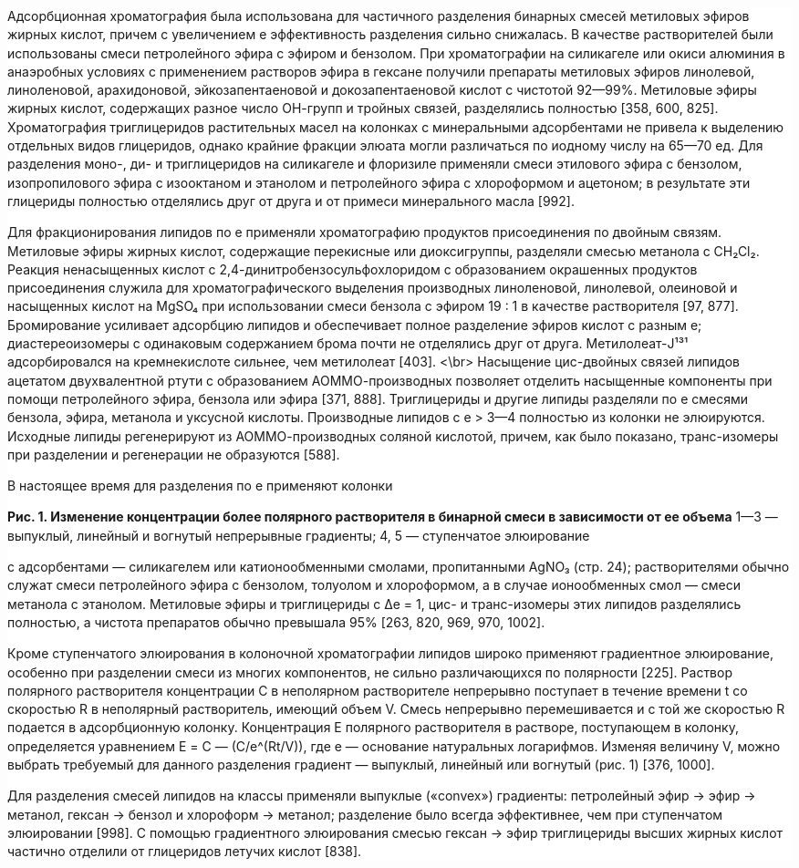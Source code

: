Адсорбционная хроматография была использована для частичного разделения бинарных смесей метиловых эфиров жирных кислот, причем с увеличением е эффективность разделения сильно снижалась. В качестве растворителей были использованы смеси петролейного эфира с эфиром и бензолом. При хроматографии на силикагеле или окиси алюминия в анаэробных условиях с применением растворов эфира в гексане получили препараты метиловых эфиров линолевой, линоленовой, арахидоновой, эйкозапентаеновой и докозапентаеновой кислот с чистотой 92—99%. Метиловые эфиры жирных кислот, содержащих разное число ОН-групп и тройных связей, разделялись полностью [358, 600, 825]. Хроматография триглицеридов растительных масел на колонках с минеральными адсорбентами не привела к выделению отдельных видов глицеридов, однако крайние фракции элюата могли различаться по иодному числу на 65—70 ед. Для разделения моно-, ди- и триглицеридов на силикагеле и флоризиле применяли смеси этилового эфира с бензолом, изопропилового эфира с изооктаном и этанолом и петролейного эфира с хлороформом и ацетоном; в результате эти глицериды полностью отделялись друг от друга и от примеси минерального масла [992].

Для фракционирования липидов по е применяли хроматографию продуктов присоединения по двойным связям. Метиловые эфиры жирных кислот, содержащие перекисные или диоксигруппы, разделяли смесью метанола с СН₂Сl₂. Реакция ненасыщенных кислот с 2,4-динитробензосульфохлоридом с образованием окрашенных продуктов присоединения служила для хроматографического выделения производных линоленовой, линолевой, олеиновой и насыщенных кислот на MgSO₄ при использовании смеси бензола с эфиром 19 : 1 в качестве растворителя [97, 877]. Бромирование усиливает адсорбцию липидов и обеспечивает полное разделение эфиров кислот с разным е; диастереоизомеры с одинаковым содержанием брома почти не отделялись друг от друга. Метилолеат-J¹³¹ адсорбировался на кремнекислоте сильнее, чем метилолеат [403].
<\br>
Насыщение цис-двойных связей липидов ацетатом двухвалентной ртути с образованием АОММО-производных позволяет отделить насыщенные компоненты при помощи петролейного эфира, бензола или эфира [371, 888]. Триглицериды и другие липиды разделяли по е смесями бензола, эфира, метанола и уксусной кислоты. Производные липидов с е > 3—4 полностью из колонки не элюируются. Исходные липиды регенерируют из АОММО-производных соляной кислотой, причем, как было показано, транс-изомеры при разделении и регенерации не образуются [588].

В настоящее время для разделения по е применяют колонки

**Рис. 1. Изменение концентрации более полярного растворителя в бинарной смеси в зависимости от ее объема**
1—3 — выпуклый, линейный и вогнутый непрерывные градиенты; 4, 5 — ступенчатое элюирование

с адсорбентами — силикагелем или катионообменными смолами, пропитанными AgNO₃ (стр. 24); растворителями обычно служат смеси петролейного эфира с бензолом, толуолом и хлороформом, а в случае ионообменных смол — смеси метанола с этанолом. Метиловые эфиры и триглицериды с Δе = 1, цис- и транс-изомеры этих липидов разделялись полностью, а чистота препаратов обычно превышала 95% [263, 820, 969, 970, 1002].

Кроме ступенчатого элюирования в колоночной хроматографии липидов широко применяют градиентное элюирование, особенно при разделении смеси из многих компонентов, не сильно различающихся по полярности [225]. Раствор полярного растворителя концентрации С в неполярном растворителе непрерывно поступает в течение времени t со скоростью R в неполярный растворитель, имеющий объем V. Смесь непрерывно перемешивается и с той же скоростью R подается в адсорбционную колонку. Концентрация Е полярного растворителя в растворе, поступающем в колонку, определяется уравнением Е = C — (C/e^(Rt/V)), где е — основание натуральных логарифмов. Изменяя величину V, можно выбрать требуемый для данного разделения градиент — выпуклый, линейный или вогнутый (рис. 1) [376, 1000].

Для разделения смесей липидов на классы применяли выпуклые («convex») градиенты: петролейный эфир → эфир → метанол, гексан → бензол и хлороформ → метанол; разделение было всегда эффективнее, чем при ступенчатом элюировании [998]. С помощью градиентного элюирования смесью гексан → эфир триглицериды высших жирных кислот частично отделили от глицеридов летучих кислот [838].
